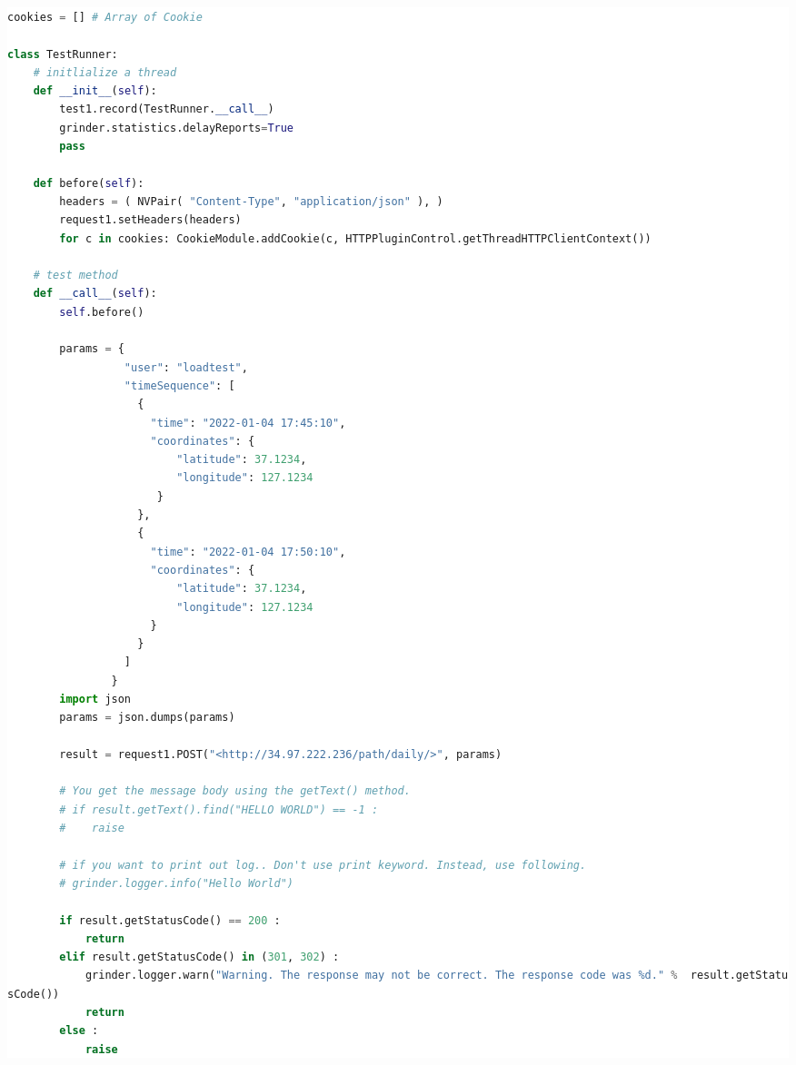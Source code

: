 ```python
cookies = [] # Array of Cookie

class TestRunner:
	# initlialize a thread
	def __init__(self):
		test1.record(TestRunner.__call__)
		grinder.statistics.delayReports=True
		pass

	def before(self):
		headers = ( NVPair( "Content-Type", "application/json" ), )
		request1.setHeaders(headers)
		for c in cookies: CookieModule.addCookie(c, HTTPPluginControl.getThreadHTTPClientContext())

	# test method
	def __call__(self):
		self.before()

		params = {
				  "user": "loadtest",
				  "timeSequence": [
					{
					  "time": "2022-01-04 17:45:10",
					  "coordinates": {
						  "latitude": 37.1234,
						  "longitude": 127.1234
					   }
					},
					{
					  "time": "2022-01-04 17:50:10",
					  "coordinates": {
						  "latitude": 37.1234,
						  "longitude": 127.1234
					  }
					}
				  ]
				}
		import json
		params = json.dumps(params)

		result = request1.POST("<http://34.97.222.236/path/daily/>", params)

		# You get the message body using the getText() method.
		# if result.getText().find("HELLO WORLD") == -1 :
		#	 raise

		# if you want to print out log.. Don't use print keyword. Instead, use following.
		# grinder.logger.info("Hello World")

		if result.getStatusCode() == 200 :
			return
		elif result.getStatusCode() in (301, 302) :
			grinder.logger.warn("Warning. The response may not be correct. The response code was %d." %  result.getStatusCode())
			return
		else :
			raise

```
